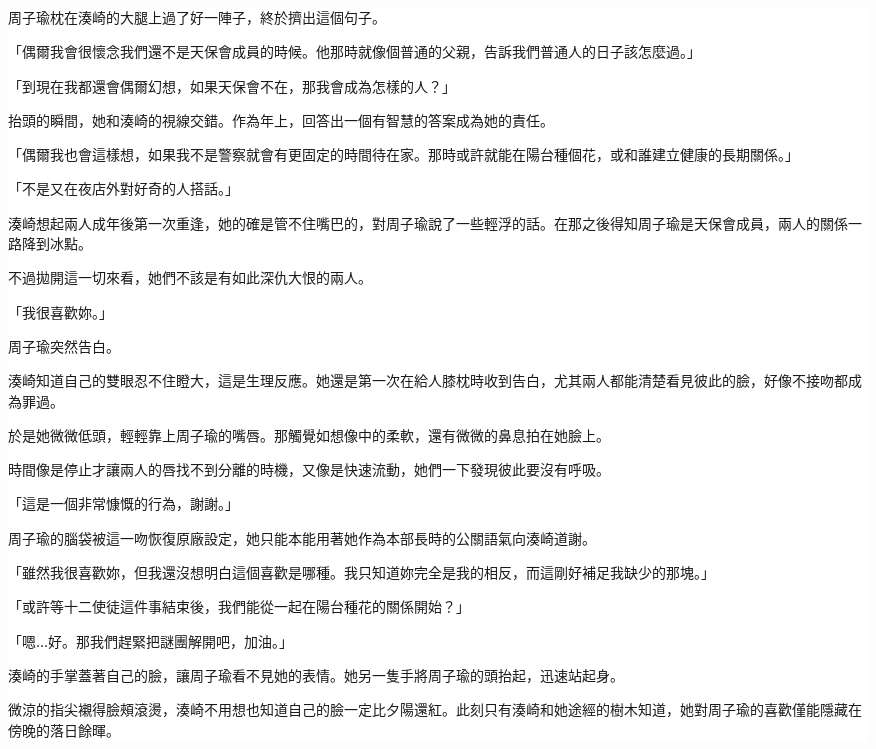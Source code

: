 周子瑜枕在湊崎的大腿上過了好一陣子，終於擠出這個句子。

「偶爾我會很懷念我們還不是天保會成員的時候。他那時就像個普通的父親，告訴我們普通人的日子該怎麼過。」

「到現在我都還會偶爾幻想，如果天保會不在，那我會成為怎樣的人？」

抬頭的瞬間，她和湊崎的視線交錯。作為年上，回答出一個有智慧的答案成為她的責任。

「偶爾我也會這樣想，如果我不是警察就會有更固定的時間待在家。那時或許就能在陽台種個花，或和誰建立健康的長期關係。」

「不是又在夜店外對好奇的人搭話。」

湊崎想起兩人成年後第一次重逢，她的確是管不住嘴巴的，對周子瑜說了一些輕浮的話。在那之後得知周子瑜是天保會成員，兩人的關係一路降到冰點。

不過拋開這一切來看，她們不該是有如此深仇大恨的兩人。

「我很喜歡妳。」

周子瑜突然告白。

湊崎知道自己的雙眼忍不住瞪大，這是生理反應。她還是第一次在給人膝枕時收到告白，尤其兩人都能清楚看見彼此的臉，好像不接吻都成為罪過。

於是她微微低頭，輕輕靠上周子瑜的嘴唇。那觸覺如想像中的柔軟，還有微微的鼻息拍在她臉上。

時間像是停止才讓兩人的唇找不到分離的時機，又像是快速流動，她們一下發現彼此要沒有呼吸。

「這是一個非常慷慨的行為，謝謝。」

周子瑜的腦袋被這一吻恢復原廠設定，她只能本能用著她作為本部長時的公關語氣向湊崎道謝。

「雖然我很喜歡妳，但我還沒想明白這個喜歡是哪種。我只知道妳完全是我的相反，而這剛好補足我缺少的那塊。」

「或許等十二使徒這件事結束後，我們能從一起在陽台種花的關係開始？」

「嗯…好。那我們趕緊把謎團解開吧，加油。」

湊崎的手掌蓋著自己的臉，讓周子瑜看不見她的表情。她另一隻手將周子瑜的頭抬起，迅速站起身。

微涼的指尖襯得臉頰滾燙，湊崎不用想也知道自己的臉一定比夕陽還紅。此刻只有湊崎和她途經的樹木知道，她對周子瑜的喜歡僅能隱藏在傍晚的落日餘暉。
